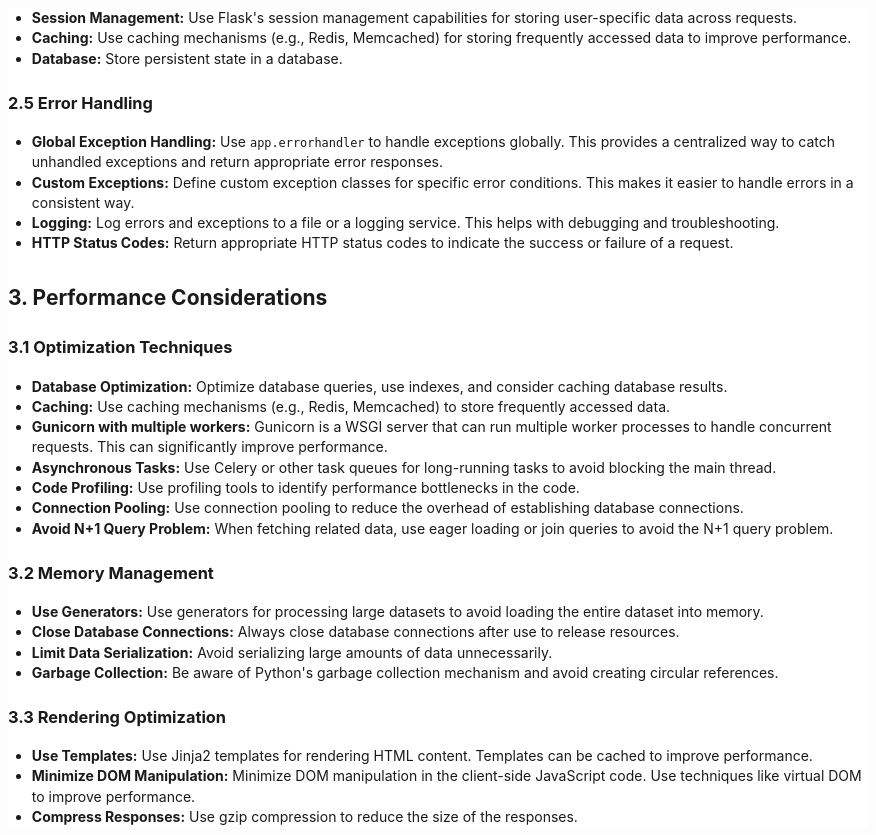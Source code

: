 *   **Session Management:** Use Flask's session management capabilities for storing user-specific data across requests.
*   **Caching:** Use caching mechanisms (e.g., Redis, Memcached) for storing frequently accessed data to improve performance.
*   **Database:**  Store persistent state in a database.

### 2.5 Error Handling

*   **Global Exception Handling:** Use `app.errorhandler` to handle exceptions globally. This provides a centralized way to catch unhandled exceptions and return appropriate error responses.
*   **Custom Exceptions:** Define custom exception classes for specific error conditions.  This makes it easier to handle errors in a consistent way.
*   **Logging:**  Log errors and exceptions to a file or a logging service. This helps with debugging and troubleshooting.
*   **HTTP Status Codes:** Return appropriate HTTP status codes to indicate the success or failure of a request.

## 3. Performance Considerations

### 3.1 Optimization Techniques

*   **Database Optimization:** Optimize database queries, use indexes, and consider caching database results.
*   **Caching:** Use caching mechanisms (e.g., Redis, Memcached) to store frequently accessed data.
*   **Gunicorn with multiple workers:** Gunicorn is a WSGI server that can run multiple worker processes to handle concurrent requests. This can significantly improve performance.
*   **Asynchronous Tasks:** Use Celery or other task queues for long-running tasks to avoid blocking the main thread.
*   **Code Profiling:** Use profiling tools to identify performance bottlenecks in the code.
*   **Connection Pooling:** Use connection pooling to reduce the overhead of establishing database connections.
*   **Avoid N+1 Query Problem:**  When fetching related data, use eager loading or join queries to avoid the N+1 query problem.

### 3.2 Memory Management

*   **Use Generators:** Use generators for processing large datasets to avoid loading the entire dataset into memory.
*   **Close Database Connections:**  Always close database connections after use to release resources.
*   **Limit Data Serialization:** Avoid serializing large amounts of data unnecessarily.
*   **Garbage Collection:**  Be aware of Python's garbage collection mechanism and avoid creating circular references.

### 3.3 Rendering Optimization

*   **Use Templates:** Use Jinja2 templates for rendering HTML content.  Templates can be cached to improve performance.
*   **Minimize DOM Manipulation:**  Minimize DOM manipulation in the client-side JavaScript code.  Use techniques like virtual DOM to improve performance.
*   **Compress Responses:** Use gzip compression to reduce the size of the responses.
